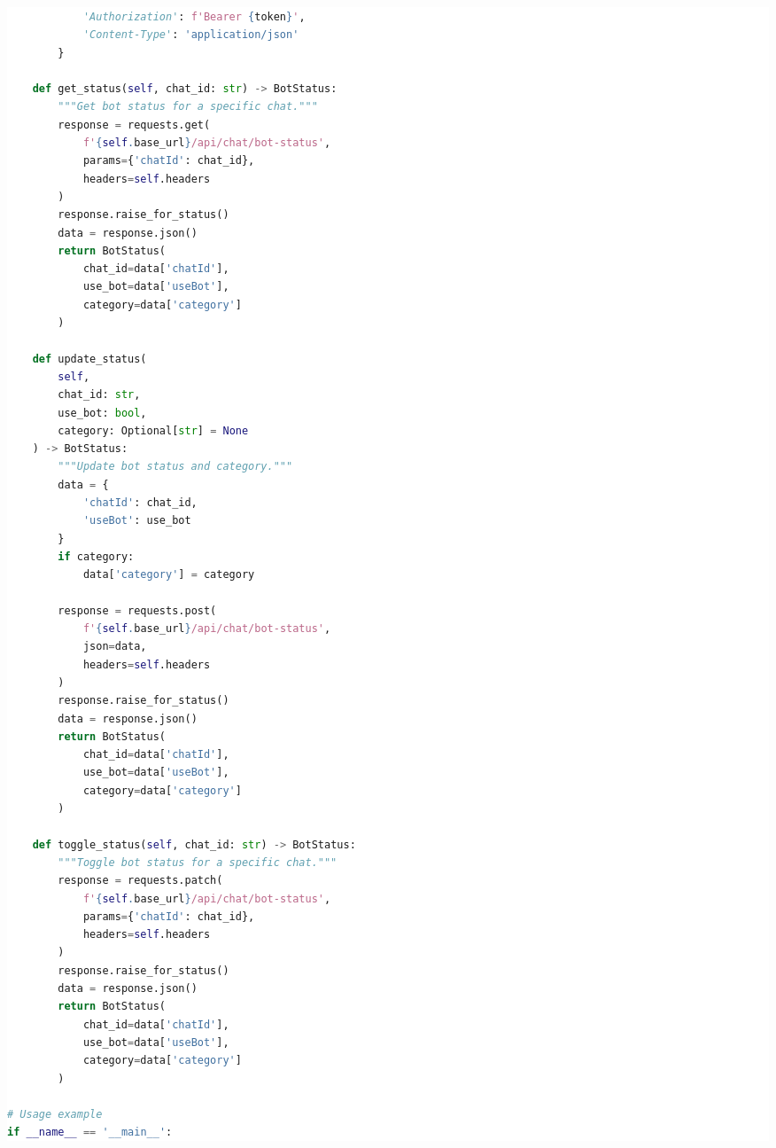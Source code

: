 ```python
            'Authorization': f'Bearer {token}',
            'Content-Type': 'application/json'
        }
    
    def get_status(self, chat_id: str) -> BotStatus:
        """Get bot status for a specific chat."""
        response = requests.get(
            f'{self.base_url}/api/chat/bot-status',
            params={'chatId': chat_id},
            headers=self.headers
        )
        response.raise_for_status()
        data = response.json()
        return BotStatus(
            chat_id=data['chatId'],
            use_bot=data['useBot'],
            category=data['category']
        )
    
    def update_status(
        self, 
        chat_id: str, 
        use_bot: bool, 
        category: Optional[str] = None
    ) -> BotStatus:
        """Update bot status and category."""
        data = {
            'chatId': chat_id,
            'useBot': use_bot
        }
        if category:
            data['category'] = category
            
        response = requests.post(
            f'{self.base_url}/api/chat/bot-status',
            json=data,
            headers=self.headers
        )
        response.raise_for_status()
        data = response.json()
        return BotStatus(
            chat_id=data['chatId'],
            use_bot=data['useBot'],
            category=data['category']
        )
    
    def toggle_status(self, chat_id: str) -> BotStatus:
        """Toggle bot status for a specific chat."""
        response = requests.patch(
            f'{self.base_url}/api/chat/bot-status',
            params={'chatId': chat_id},
            headers=self.headers
        )
        response.raise_for_status()
        data = response.json()
        return BotStatus(
            chat_id=data['chatId'],
            use_bot=data['useBot'],
            category=data['category']
        )

# Usage example
if __name__ == '__main__':
```